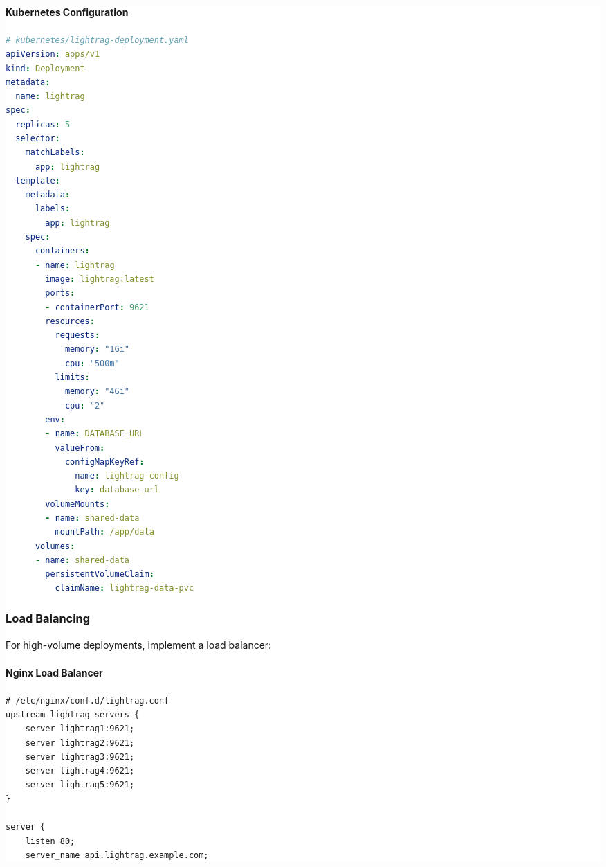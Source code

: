 #### Kubernetes Configuration

```yaml
# kubernetes/lightrag-deployment.yaml
apiVersion: apps/v1
kind: Deployment
metadata:
  name: lightrag
spec:
  replicas: 5
  selector:
    matchLabels:
      app: lightrag
  template:
    metadata:
      labels:
        app: lightrag
    spec:
      containers:
      - name: lightrag
        image: lightrag:latest
        ports:
        - containerPort: 9621
        resources:
          requests:
            memory: "1Gi"
            cpu: "500m"
          limits:
            memory: "4Gi"
            cpu: "2"
        env:
        - name: DATABASE_URL
          valueFrom:
            configMapKeyRef:
              name: lightrag-config
              key: database_url
        volumeMounts:
        - name: shared-data
          mountPath: /app/data
      volumes:
      - name: shared-data
        persistentVolumeClaim:
          claimName: lightrag-data-pvc
```

### Load Balancing

For high-volume deployments, implement a load balancer:

#### Nginx Load Balancer

```nginx
# /etc/nginx/conf.d/lightrag.conf
upstream lightrag_servers {
    server lightrag1:9621;
    server lightrag2:9621;
    server lightrag3:9621;
    server lightrag4:9621;
    server lightrag5:9621;
}

server {
    listen 80;
    server_name api.lightrag.example.com;

```